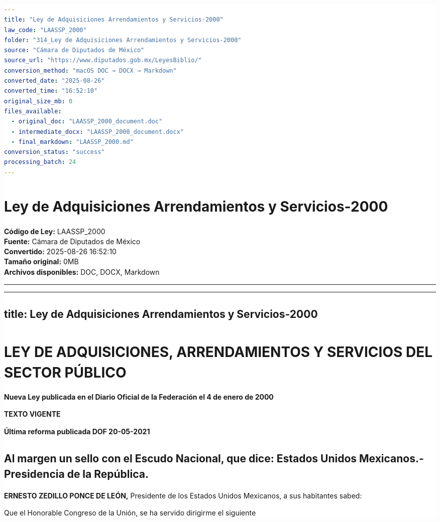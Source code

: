 ```yaml
---
title: "Ley de Adquisiciones Arrendamientos y Servicios-2000"
law_code: "LAASSP_2000"
folder: "314_Ley de Adquisiciones Arrendamientos y Servicios-2000"
source: "Cámara de Diputados de México"
source_url: "https://www.diputados.gob.mx/LeyesBiblio/"
conversion_method: "macOS DOC → DOCX → Markdown"
converted_date: "2025-08-26"
converted_time: "16:52:10"
original_size_mb: 0
files_available:
  - original_doc: "LAASSP_2000_document.doc"
  - intermediate_docx: "LAASSP_2000_document.docx"  
  - final_markdown: "LAASSP_2000.md"
conversion_status: "success"
processing_batch: 24
---
```


# Ley de Adquisiciones Arrendamientos y Servicios-2000

**Código de Ley:** LAASSP_2000  
**Fuente:** Cámara de Diputados de México  
**Convertido:** 2025-08-26 16:52:10  
**Tamaño original:** 0MB  
**Archivos disponibles:** DOC, DOCX, Markdown

---

---
title: Ley de Adquisiciones Arrendamientos y Servicios-2000
---

# LEY DE ADQUISICIONES, ARRENDAMIENTOS Y SERVICIOS DEL SECTOR PÚBLICO

**Nueva Ley publicada en el Diario Oficial de la Federación el 4 de enero de 2000**

**TEXTO VIGENTE**

**Última reforma publicada DOF 20-05-2021**

## Al margen un sello con el Escudo Nacional, que dice: Estados Unidos Mexicanos.- Presidencia de la República.

**ERNESTO ZEDILLO PONCE DE LEÓN,** Presidente de los Estados Unidos Mexicanos, a sus habitantes sabed:

Que el Honorable Congreso de la Unión, se ha servido dirigirme el siguiente
